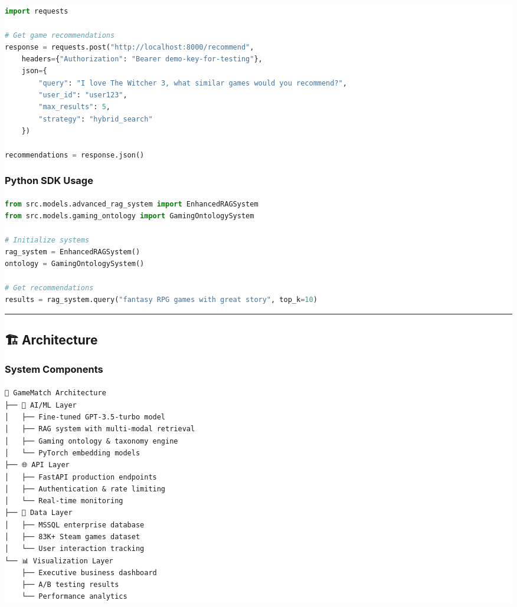 ```python
import requests

# Get game recommendations
response = requests.post("http://localhost:8000/recommend", 
    headers={"Authorization": "Bearer demo-key-for-testing"},
    json={
        "query": "I love The Witcher 3, what similar games would you recommend?",
        "user_id": "user123",
        "max_results": 5,
        "strategy": "hybrid_search"
    })

recommendations = response.json()
```

### Python SDK Usage

```python
from src.models.advanced_rag_system import EnhancedRAGSystem
from src.models.gaming_ontology import GamingOntologySystem

# Initialize systems
rag_system = EnhancedRAGSystem()
ontology = GamingOntologySystem()

# Get recommendations
results = rag_system.query("fantasy RPG games with great story", top_k=10)
```

---

## 🏗️ Architecture

### System Components

```
📁 GameMatch Architecture
├── 🤖 AI/ML Layer
│   ├── Fine-tuned GPT-3.5-turbo model
│   ├── RAG system with multi-modal retrieval
│   ├── Gaming ontology & taxonomy engine
│   └── PyTorch embedding models
├── 🌐 API Layer
│   ├── FastAPI production endpoints
│   ├── Authentication & rate limiting
│   └── Real-time monitoring
├── 💾 Data Layer
│   ├── MSSQL enterprise database
│   ├── 83K+ Steam games dataset
│   └── User interaction tracking
└── 📊 Visualization Layer
    ├── Executive business dashboard
    ├── A/B testing results
    └── Performance analytics
```
